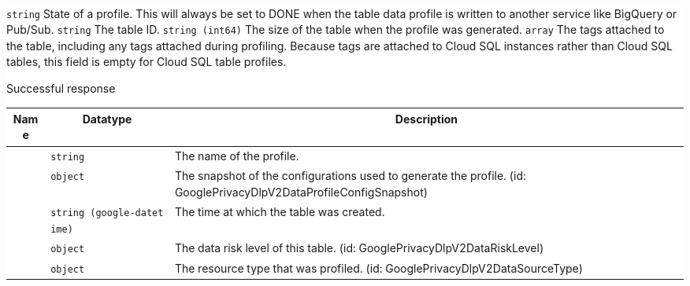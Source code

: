 <tr>
    <td><CopyableCode code="state" /></td>
    <td><code>string</code></td>
    <td>State of a profile. This will always be set to DONE when the table data profile is written to another service like BigQuery or Pub/Sub.</td>
</tr>
<tr>
    <td><CopyableCode code="tableId" /></td>
    <td><code>string</code></td>
    <td>The table ID.</td>
</tr>
<tr>
    <td><CopyableCode code="tableSizeBytes" /></td>
    <td><code>string (int64)</code></td>
    <td>The size of the table when the profile was generated.</td>
</tr>
<tr>
    <td><CopyableCode code="tags" /></td>
    <td><code>array</code></td>
    <td>The tags attached to the table, including any tags attached during profiling. Because tags are attached to Cloud SQL instances rather than Cloud SQL tables, this field is empty for Cloud SQL table profiles.</td>
</tr>
</tbody>
</table>
</TabItem>
<TabItem value="projects_locations_table_data_profiles_list">

Successful response

<table>
<thead>
    <tr>
    <th>Name</th>
    <th>Datatype</th>
    <th>Description</th>
    </tr>
</thead>
<tbody>
<tr>
    <td><CopyableCode code="name" /></td>
    <td><code>string</code></td>
    <td>The name of the profile.</td>
</tr>
<tr>
    <td><CopyableCode code="configSnapshot" /></td>
    <td><code>object</code></td>
    <td>The snapshot of the configurations used to generate the profile. (id: GooglePrivacyDlpV2DataProfileConfigSnapshot)</td>
</tr>
<tr>
    <td><CopyableCode code="createTime" /></td>
    <td><code>string (google-datetime)</code></td>
    <td>The time at which the table was created.</td>
</tr>
<tr>
    <td><CopyableCode code="dataRiskLevel" /></td>
    <td><code>object</code></td>
    <td>The data risk level of this table. (id: GooglePrivacyDlpV2DataRiskLevel)</td>
</tr>
<tr>
    <td><CopyableCode code="dataSourceType" /></td>
    <td><code>object</code></td>
    <td>The resource type that was profiled. (id: GooglePrivacyDlpV2DataSourceType)</td>